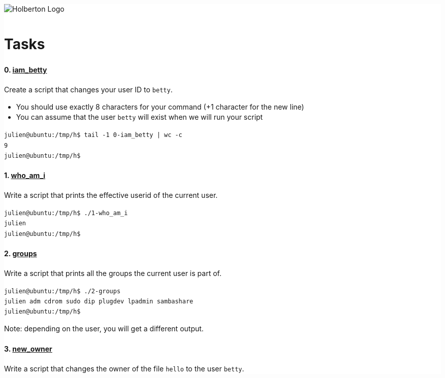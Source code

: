 
![Holberton Logo](https://i.ibb.co/nMtRXQR/Holberton.png)
# Tasks

#### 0. [iam_betty](https://github.com/kevapostol/holberton-system_engineering-devops/blob/master/0x01-shell_permissions/0-iam_betty)
Create a script that changes your user ID to  `betty`.

-   You should use exactly 8 characters for your command (+1 character for the new line)
-   You can assume that the user  `betty`  will exist when we will run your script

```
julien@ubuntu:/tmp/h$ tail -1 0-iam_betty | wc -c
9
julien@ubuntu:/tmp/h$

```



#### 1. [who_am_i](https://github.com/kevapostol/holberton-system_engineering-devops/blob/master/0x01-shell_permissions/1-who_am_i)
Write a script that prints the effective userid of the current user.

```
julien@ubuntu:/tmp/h$ ./1-who_am_i
julien
julien@ubuntu:/tmp/h$ 

```



#### 2. [groups](https://github.com/kevapostol/holberton-system_engineering-devops/blob/master/0x01-shell_permissions/2-groups)
Write a script that prints all the groups the current user is part of.

```
julien@ubuntu:/tmp/h$ ./2-groups
julien adm cdrom sudo dip plugdev lpadmin sambashare
julien@ubuntu:/tmp/h$ 

```

Note: depending on the user, you will get a different output.



#### 3. [new_owner](https://github.com/kevapostol/holberton-system_engineering-devops/blob/master/0x01-shell_permissions/3-new_owner)
Write a script that changes the owner of the file  `hello`  to the user  `betty`.

